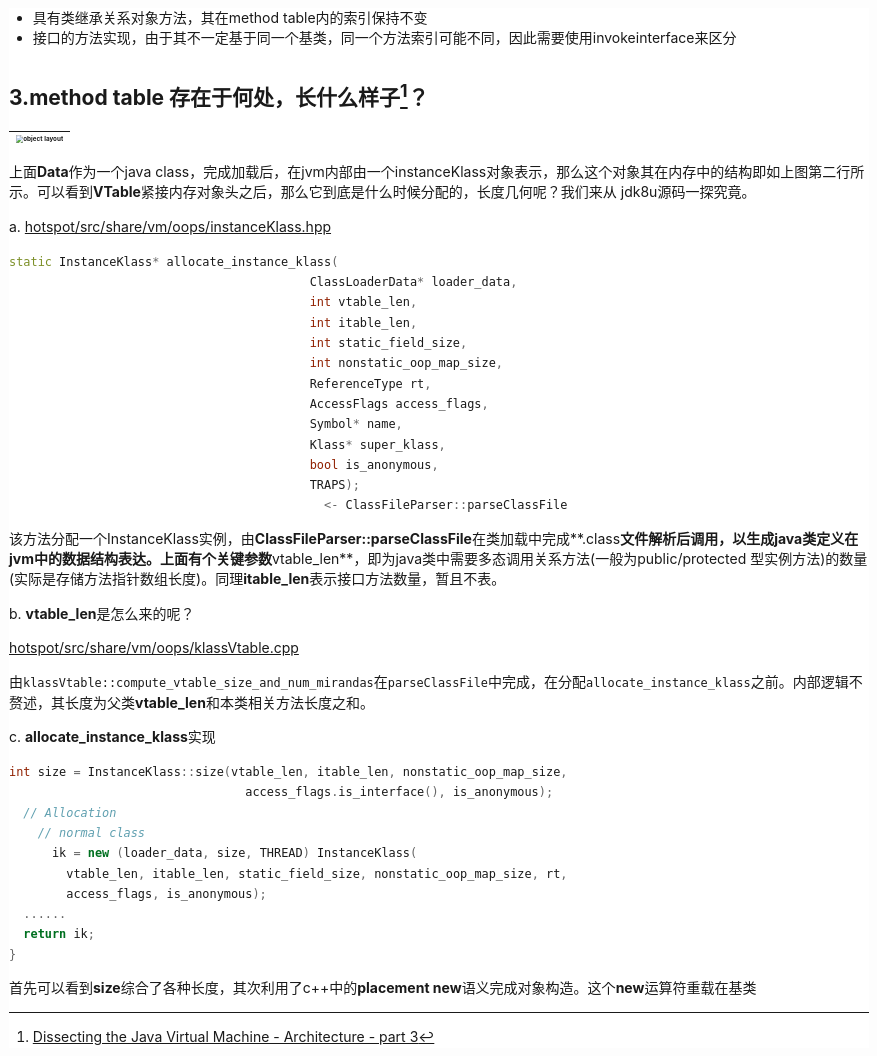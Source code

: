 * 具有类继承关系对象方法，其在method table内的索引保持不变
* 接口的方法实现，由于其不一定基于同一个基类，同一个方法索引可能不同，因此需要使用invokeinterface来区分

## 3.method table 存在于何处，长什么样子[^3]？

| <img src="https://github.com/aristotle0x01/aristotle0x01.github.io/assets/2216435/a09b2f3d-cea5-4a54-8a93-3f1d8580e7d0" alt="object layout" style="zoom:45%; float: left;" /> |
| ------------------------------------------------------------ |

上面**Data**作为一个java class，完成加载后，在jvm内部由一个instanceKlass对象表示，那么这个对象其在内存中的结构即如上图第二行所示。可以看到**VTable**紧接内存对象头之后，那么它到底是什么时候分配的，长度几何呢？我们来从 jdk8u源码一探究竟。

a. <u>hotspot/src/share/vm/oops/instanceKlass.hpp</u>

```c++
static InstanceKlass* allocate_instance_klass(
                                          ClassLoaderData* loader_data,
                                          int vtable_len,
                                          int itable_len,
                                          int static_field_size,
                                          int nonstatic_oop_map_size,
                                          ReferenceType rt,
                                          AccessFlags access_flags,
                                          Symbol* name,
                                          Klass* super_klass,
                                          bool is_anonymous,
                                          TRAPS);
											<- ClassFileParser::parseClassFile
```

该方法分配一个InstanceKlass实例，由**ClassFileParser::parseClassFile**在类加载中完成**.class**文件解析后调用，以生成java类定义在jvm中的数据结构表达。上面有个关键参数**vtable_len**，即为java类中需要多态调用关系方法(一般为public/protected 型实例方法)的数量(实际是存储方法指针数组长度)。同理**itable_len**表示接口方法数量，暂且不表。

b. **vtable_len**是怎么来的呢？

<u>hotspot/src/share/vm/oops/klassVtable.cpp</u>

由`klassVtable::compute_vtable_size_and_num_mirandas`在`parseClassFile`中完成，在分配`allocate_instance_klass`之前。内部逻辑不赘述，其长度为父类**vtable_len**和本类相关方法长度之和。

c. **allocate_instance_klass**实现

```c++
int size = InstanceKlass::size(vtable_len, itable_len, nonstatic_oop_map_size,
                                 access_flags.is_interface(), is_anonymous);
  // Allocation
	// normal class
      ik = new (loader_data, size, THREAD) InstanceKlass(
        vtable_len, itable_len, static_field_size, nonstatic_oop_map_size, rt,
        access_flags, is_anonymous);
  ......
  return ik;
}
```

首先可以看到**size**综合了各种长度，其次利用了c++中的**placement new**语义完成对象构造。这个**new**运算符重载在基类


[^1]: [Inside the Java Virtual Machine: by Bill Venners](https://www.artima.com/insidejvm/ed2/index.html)
[^2]: [Chapter 8 of Inside the Java Virtual Machine The Linking Model](https://www.artima.com/insidejvm/ed2/linkmod12.html)
[^3]:  [Dissecting the Java Virtual Machine - Architecture - part 3](https://martin-toshev.com/index.php/software-engineering/architectures/80-dissecting-the-java-virtual-machine)